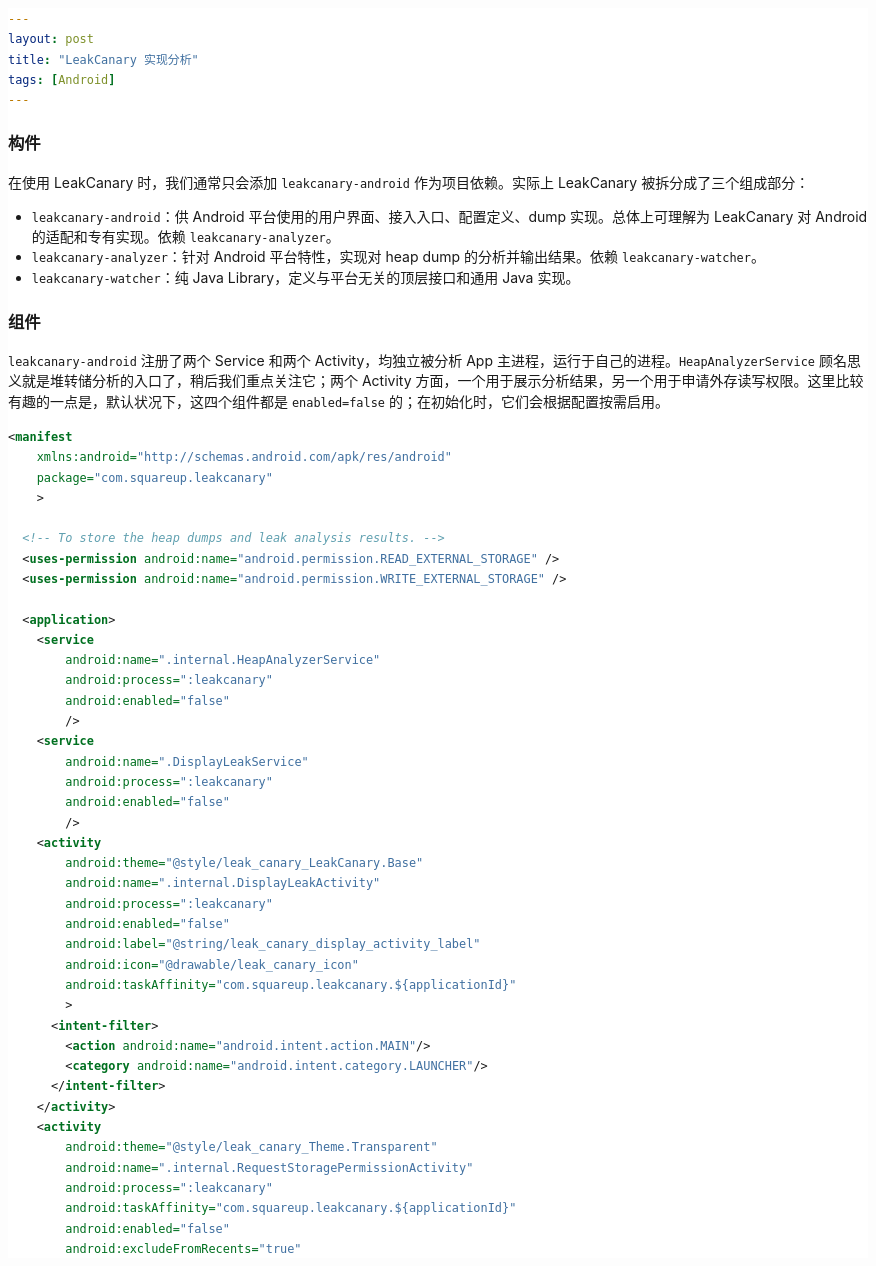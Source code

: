 ```yaml
---
layout: post
title: "LeakCanary 实现分析"
tags: [Android]
---
```


### 构件

在使用 LeakCanary 时，我们通常只会添加 `leakcanary-android` 作为项目依赖。实际上 LeakCanary 被拆分成了三个组成部分：

* `leakcanary-android`：供 Android 平台使用的用户界面、接入入口、配置定义、dump 实现。总体上可理解为 LeakCanary 对 Android 的适配和专有实现。依赖 `leakcanary-analyzer`。
* `leakcanary-analyzer`：针对 Android 平台特性，实现对 heap dump 的分析并输出结果。依赖 `leakcanary-watcher`。
* `leakcanary-watcher`：纯 Java Library，定义与平台无关的顶层接口和通用 Java 实现。

### 组件

`leakcanary-android` 注册了两个 Service 和两个 Activity，均独立被分析 App 主进程，运行于自己的进程。`HeapAnalyzerService` 顾名思义就是堆转储分析的入口了，稍后我们重点关注它；两个 Activity 方面，一个用于展示分析结果，另一个用于申请外存读写权限。这里比较有趣的一点是，默认状况下，这四个组件都是 `enabled=false` 的；在初始化时，它们会根据配置按需启用。

```xml
<manifest
    xmlns:android="http://schemas.android.com/apk/res/android"
    package="com.squareup.leakcanary"
    >

  <!-- To store the heap dumps and leak analysis results. -->
  <uses-permission android:name="android.permission.READ_EXTERNAL_STORAGE" />
  <uses-permission android:name="android.permission.WRITE_EXTERNAL_STORAGE" />

  <application>
    <service
        android:name=".internal.HeapAnalyzerService"
        android:process=":leakcanary"
        android:enabled="false"
        />
    <service
        android:name=".DisplayLeakService"
        android:process=":leakcanary"
        android:enabled="false"
        />
    <activity
        android:theme="@style/leak_canary_LeakCanary.Base"
        android:name=".internal.DisplayLeakActivity"
        android:process=":leakcanary"
        android:enabled="false"
        android:label="@string/leak_canary_display_activity_label"
        android:icon="@drawable/leak_canary_icon"
        android:taskAffinity="com.squareup.leakcanary.${applicationId}"
        >
      <intent-filter>
        <action android:name="android.intent.action.MAIN"/>
        <category android:name="android.intent.category.LAUNCHER"/>
      </intent-filter>
    </activity>
    <activity
        android:theme="@style/leak_canary_Theme.Transparent"
        android:name=".internal.RequestStoragePermissionActivity"
        android:process=":leakcanary"
        android:taskAffinity="com.squareup.leakcanary.${applicationId}"
        android:enabled="false"
        android:excludeFromRecents="true"
```